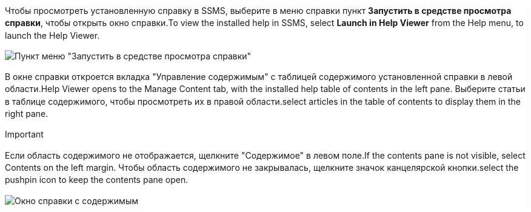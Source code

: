 <span data-ttu-id="ad8ca-167">Чтобы просмотреть установленную справку в SSMS, выберите в меню справки пункт **Запустить в средстве просмотра справки**, чтобы открыть окно справки.</span><span class="sxs-lookup"><span data-stu-id="ad8ca-167">To view the installed help in SSMS, select **Launch in Help Viewer** from the Help menu, to launch the Help Viewer.</span></span>

   ![Пункт меню "Запустить в средстве просмотра справки"](../sql-server/media/sql-server-offline-documentation/helpviewer-view-offline.png)  

<span data-ttu-id="ad8ca-169">В окне справки откроется вкладка "Управление содержимым" с таблицей содержимого установленной справки в левой области.</span><span class="sxs-lookup"><span data-stu-id="ad8ca-169">Help Viewer opens to the Manage Content tab, with the installed help table of contents in the left pane.</span></span> <span data-ttu-id="ad8ca-170">Выберите статьи в таблице содержимого, чтобы просмотреть их в правой области.</span><span class="sxs-lookup"><span data-stu-id="ad8ca-170">select articles in the table of contents to display them in the right pane.</span></span>

> [!Important]
> <span data-ttu-id="ad8ca-171">Если область содержимого не отображается, щелкните "Содержимое" в левом поле.</span><span class="sxs-lookup"><span data-stu-id="ad8ca-171">If the contents pane is not visible, select Contents on the left margin.</span></span> <span data-ttu-id="ad8ca-172">Чтобы область содержимого не закрывалась, щелкните значок канцелярской кнопки.</span><span class="sxs-lookup"><span data-stu-id="ad8ca-172">select the pushpin icon to keep the contents pane open.</span></span>  

   ![Окно справки с содержимым](../sql-server/media/sql-server-offline-documentation/view-offline-all.png)
